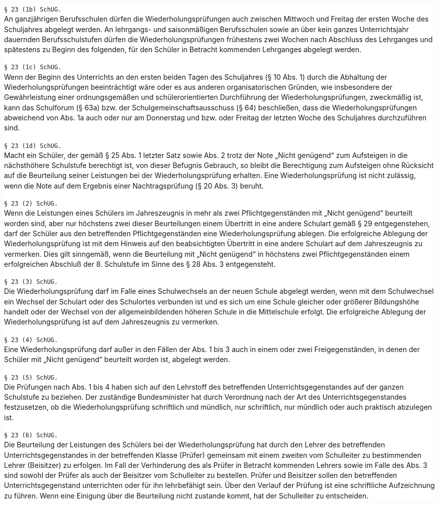`§ 23 (1b) SchUG.`  
An ganzjährigen Berufsschulen dürfen die Wiederholungsprüfungen auch zwischen Mittwoch und Freitag der ersten Woche des Schuljahres abgelegt werden. An lehrgangs- und saisonmäßigen Berufsschulen sowie an über kein ganzes Unterrichtsjahr dauernden Berufsschulstufen dürfen die Wiederholungsprüfungen frühestens zwei Wochen nach Abschluss des Lehrganges und spätestens zu Beginn des folgenden, für den Schüler in Betracht kommenden Lehrganges abgelegt werden.

`§ 23 (1c) SchUG.`  
Wenn der Beginn des Unterrichts an den ersten beiden Tagen des Schuljahres (§ 10 Abs. 1) durch die Abhaltung der Wiederholungsprüfungen beeinträchtigt wäre oder es aus anderen organisatorischen Gründen, wie insbesondere der Gewährleistung einer ordnungsgemäßen und schülerorientierten Durchführung der Wiederholungsprüfungen, zweckmäßig ist, kann das Schulforum (§ 63a) bzw. der Schulgemeinschaftsausschuss (§ 64) beschließen, dass die Wiederholungsprüfungen abweichend von Abs. 1a auch oder nur am Donnerstag und bzw. oder Freitag der letzten Woche des Schuljahres durchzuführen sind.

`§ 23 (1d) SchUG.`  
Macht ein Schüler, der gemäß § 25 Abs. 1 letzter Satz sowie Abs. 2 trotz der Note „Nicht genügend“ zum Aufsteigen in die nächsthöhere Schulstufe berechtigt ist, von dieser Befugnis Gebrauch, so bleibt die Berechtigung zum Aufsteigen ohne Rücksicht auf die Beurteilung seiner Leistungen bei der Wiederholungsprüfung erhalten. Eine Wiederholungsprüfung ist nicht zulässig, wenn die Note auf dem Ergebnis einer Nachtragsprüfung (§ 20 Abs. 3) beruht.

`§ 23 (2) SchUG.`  
Wenn die Leistungen eines Schülers im Jahreszeugnis in mehr als zwei Pflichtgegenständen mit „Nicht genügend“ beurteilt worden sind, aber nur höchstens zwei dieser Beurteilungen einem Übertritt in eine andere Schulart gemäß § 29 entgegenstehen, darf der Schüler aus den betreffenden Pflichtgegenständen eine Wiederholungsprüfung ablegen. Die erfolgreiche Ablegung der Wiederholungsprüfung ist mit dem Hinweis auf den beabsichtigten Übertritt in eine andere Schulart auf dem Jahreszeugnis zu vermerken. Dies gilt sinngemäß, wenn die Beurteilung mit „Nicht genügend“ in höchstens zwei Pflichtgegenständen einem erfolgreichen Abschluß der 8. Schulstufe im Sinne des § 28 Abs. 3 entgegensteht.

`§ 23 (3) SchUG.`  
Die Wiederholungsprüfung darf im Falle eines Schulwechsels an der neuen Schule abgelegt werden, wenn mit dem Schulwechsel ein Wechsel der Schulart oder des Schulortes verbunden ist und es sich um eine Schule gleicher oder größerer Bildungshöhe handelt oder der Wechsel von der allgemeinbildenden höheren Schule in die Mittelschule erfolgt. Die erfolgreiche Ablegung der Wiederholungsprüfung ist auf dem Jahreszeugnis zu vermerken.

`§ 23 (4) SchUG.`  
Eine Wiederholungsprüfung darf außer in den Fällen der Abs. 1 bis 3 auch in einem oder zwei Freigegenständen, in denen der Schüler mit „Nicht genügend“ beurteilt worden ist, abgelegt werden.

`§ 23 (5) SchUG.`  
Die Prüfungen nach Abs. 1 bis 4 haben sich auf den Lehrstoff des betreffenden Unterrichtsgegenstandes auf der ganzen Schulstufe zu beziehen. Der zuständige Bundesminister hat durch Verordnung nach der Art des Unterrichtsgegenstandes festzusetzen, ob die Wiederholungsprüfung schriftlich und mündlich, nur schriftlich, nur mündlich oder auch praktisch abzulegen ist.

`§ 23 (6) SchUG.`  
Die Beurteilung der Leistungen des Schülers bei der Wiederholungsprüfung hat durch den Lehrer des betreffenden Unterrichtsgegenstandes in der betreffenden Klasse (Prüfer) gemeinsam mit einem zweiten vom Schulleiter zu bestimmenden Lehrer (Beisitzer) zu erfolgen. Im Fall der Verhinderung des als Prüfer in Betracht kommenden Lehrers sowie im Falle des Abs. 3 sind sowohl der Prüfer als auch der Beisitzer vom Schulleiter zu bestellen. Prüfer und Beisitzer sollen den betreffenden Unterrichtsgegenstand unterrichten oder für ihn lehrbefähigt sein. Über den Verlauf der Prüfung ist eine schriftliche Aufzeichnung zu führen. Wenn eine Einigung über die Beurteilung nicht zustande kommt, hat der Schulleiter zu entscheiden.
